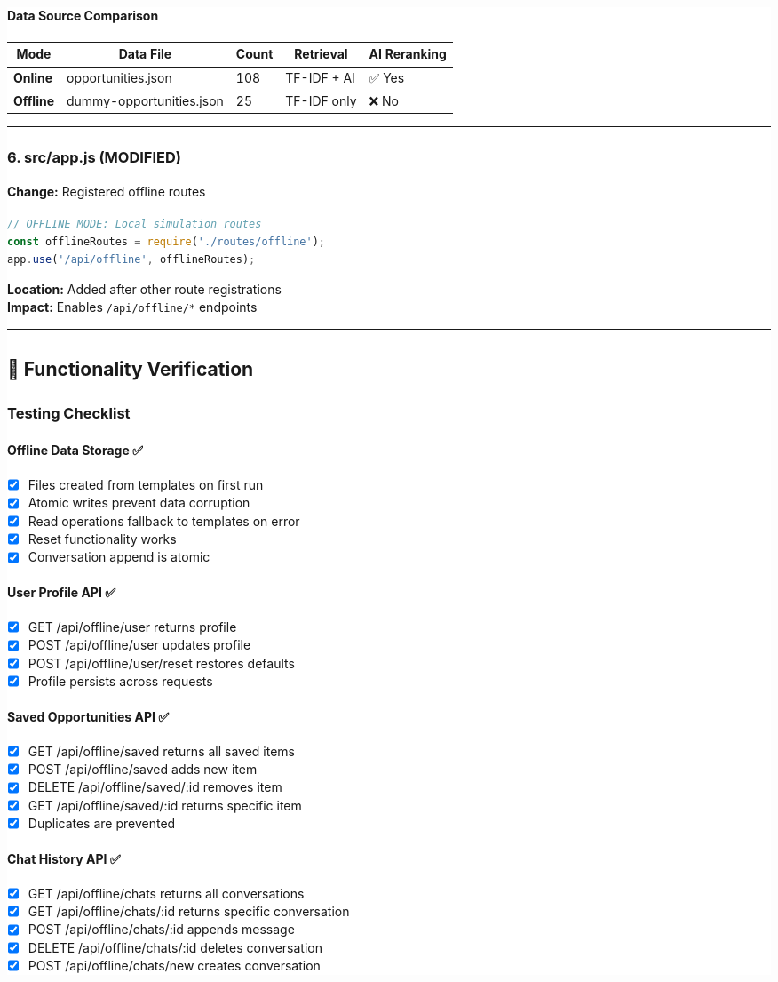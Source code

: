 #### Data Source Comparison

| Mode | Data File | Count | Retrieval | AI Reranking |
|------|-----------|-------|-----------|--------------|
| **Online** | opportunities.json | 108 | TF-IDF + AI | ✅ Yes |
| **Offline** | dummy-opportunities.json | 25 | TF-IDF only | ❌ No |

---

### 6. **src/app.js** (MODIFIED)

**Change:** Registered offline routes

```javascript
// OFFLINE MODE: Local simulation routes
const offlineRoutes = require('./routes/offline');
app.use('/api/offline', offlineRoutes);
```

**Location:** Added after other route registrations  
**Impact:** Enables `/api/offline/*` endpoints

---

## 🎯 Functionality Verification

### Testing Checklist

#### Offline Data Storage ✅
- [x] Files created from templates on first run
- [x] Atomic writes prevent data corruption
- [x] Read operations fallback to templates on error
- [x] Reset functionality works
- [x] Conversation append is atomic

#### User Profile API ✅
- [x] GET /api/offline/user returns profile
- [x] POST /api/offline/user updates profile
- [x] POST /api/offline/user/reset restores defaults
- [x] Profile persists across requests

#### Saved Opportunities API ✅
- [x] GET /api/offline/saved returns all saved items
- [x] POST /api/offline/saved adds new item
- [x] DELETE /api/offline/saved/:id removes item
- [x] GET /api/offline/saved/:id returns specific item
- [x] Duplicates are prevented

#### Chat History API ✅
- [x] GET /api/offline/chats returns all conversations
- [x] GET /api/offline/chats/:id returns specific conversation
- [x] POST /api/offline/chats/:id appends message
- [x] DELETE /api/offline/chats/:id deletes conversation
- [x] POST /api/offline/chats/new creates conversation
